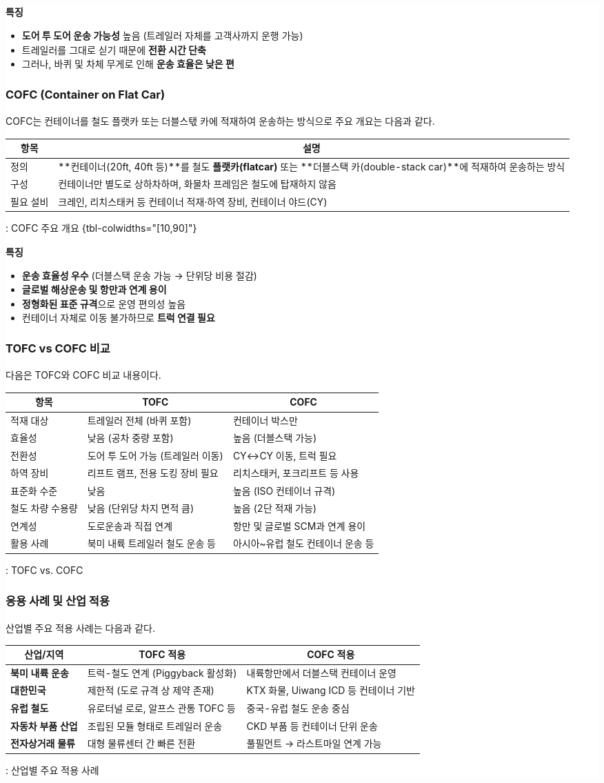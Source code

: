**특징**  

- **도어 투 도어 운송 가능성** 높음 (트레일러 자체를 고객사까지 운행 가능)
- 트레일러를 그대로 싣기 때문에 **전환 시간 단축**
- 그러나, 바퀴 및 차체 무게로 인해 **운송 효율은 낮은 편**

### COFC (Container on Flat Car)

COFC는 컨테이너를 철도 플랫카 또는 더블스탟 카에 적재하여 운송하는 방식으로 주요 개요는 다음과 같다.

| 항목           | 설명 |
|----------------|------|
| 정의           | **컨테이너(20ft, 40ft 등)**를 철도 **플랫카(flatcar)** 또는 **더블스택 카(double-stack car)**에 적재하여 운송하는 방식 |
| 구성           | 컨테이너만 별도로 상하차하며, 화물차 프레임은 철도에 탑재하지 않음 |
| 필요 설비      | 크레인, 리치스태커 등 컨테이너 적재·하역 장비, 컨테이너 야드(CY) |
: COFC 주요 개요 {tbl-colwidths="[10,90]"}  

**특징**  

- **운송 효율성 우수** (더블스택 운송 가능 → 단위당 비용 절감)
- **글로벌 해상운송 및 항만과 연계 용이**
- **정형화된 표준 규격**으로 운영 편의성 높음
- 컨테이너 자체로 이동 불가하므로 **트럭 연결 필요**

###  TOFC vs COFC 비교

다음은 TOFC와 COFC 비교 내용이다.

| 항목               | TOFC                              | COFC                                |
|--------------------|-----------------------------------|--------------------------------------|
| 적재 대상           | 트레일러 전체 (바퀴 포함)         | 컨테이너 박스만                    |
| 효율성              | 낮음 (공차 중량 포함)             | 높음 (더블스택 가능)                |
| 전환성              | 도어 투 도어 가능 (트레일러 이동) | CY↔CY 이동, 트럭 필요               |
| 하역 장비           | 리프트 램프, 전용 도킹 장비 필요  | 리치스태커, 포크리프트 등 사용      |
| 표준화 수준         | 낮음                              | 높음 (ISO 컨테이너 규격)            |
| 철도 차량 수용량    | 낮음 (단위당 차지 면적 큼)        | 높음 (2단 적재 가능)                |
| 연계성              | 도로운송과 직접 연계              | 항만 및 글로벌 SCM과 연계 용이      |
| 활용 사례           | 북미 내륙 트레일러 철도 운송 등   | 아시아~유럽 철도 컨테이너 운송 등   |
: TOFC vs. COFC  

### 응용 사례 및 산업 적용

산업별 주요 적용 사례는 다음과 같다.

| 산업/지역            | TOFC 적용                        | COFC 적용                          |
|---------------------|----------------------------------|------------------------------------|
| **북미 내륙 운송**     | 트럭-철도 연계 (Piggyback 활성화)  | 내륙항만에서 더블스택 컨테이너 운영 |
| **대한민국**         | 제한적 (도로 규격 상 제약 존재)   | KTX 화물, Uiwang ICD 등 컨테이너 기반 |
| **유럽 철도**         | 유로터널 로로, 알프스 관통 TOFC 등 | 중국-유럽 철도 운송 중심            |
| **자동차 부품 산업**   | 조립된 모듈 형태로 트레일러 운송   | CKD 부품 등 컨테이너 단위 운송      |
| **전자상거래 물류**   | 대형 물류센터 간 빠른 전환         | 풀필먼트 → 라스트마일 연계 가능     |
: 산업별 주요 적용 사례


[^4대기능]: 4대 기능: 수송, 보관, 하역, 포장